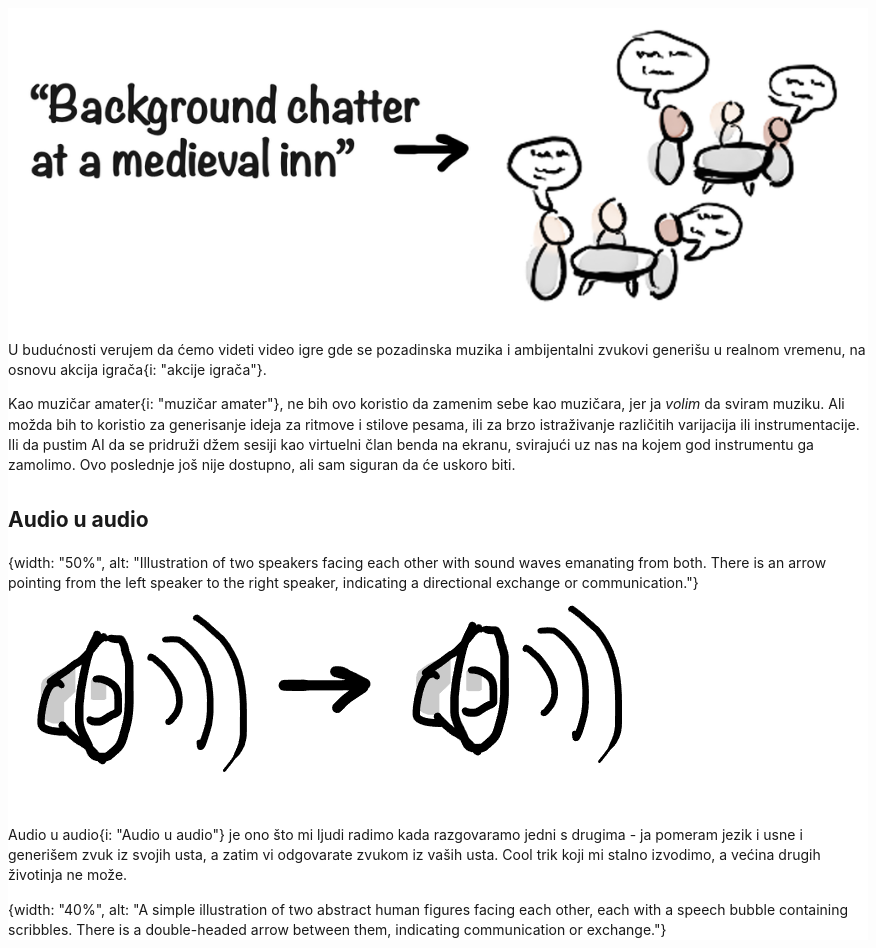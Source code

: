 ![](resources/070-text-to-audio-example.png)

U budućnosti verujem da ćemo videti video igre gde se pozadinska muzika i ambijentalni zvukovi generišu u realnom vremenu, na osnovu akcija igrača{i: "akcije igrača"}.

Kao muzičar amater{i: "muzičar amater"}, ne bih ovo koristio da zamenim sebe kao muzičara, jer ja _volim_ da sviram muziku. Ali možda bih to koristio za generisanje ideja za ritmove i stilove pesama, ili za brzo istraživanje različitih varijacija ili instrumentacije. Ili da pustim AI da se pridruži džem sesiji kao virtuelni član benda na ekranu, svirajući uz nas na kojem god instrumentu ga zamolimo. Ovo poslednje još nije dostupno, ali sam siguran da će uskoro biti.

## Audio u audio

{width: "50%", alt: "Illustration of two speakers facing each other with sound waves emanating from both. There is an arrow pointing from the left speaker to the right speaker, indicating a directional exchange or communication."}
![](resources/070-audio-to-audio.png)

Audio u audio{i: "Audio u audio"} je ono što mi ljudi radimo kada razgovaramo jedni s drugima - ja pomeram jezik i usne i generišem zvuk iz svojih usta, a zatim vi odgovarate zvukom iz vaših usta. Cool trik koji mi stalno izvodimo, a većina drugih životinja ne može.

{width: "40%", alt: "A simple illustration of two abstract human figures facing each other, each with a speech bubble containing scribbles. There is a double-headed arrow between them, indicating communication or exchange."}